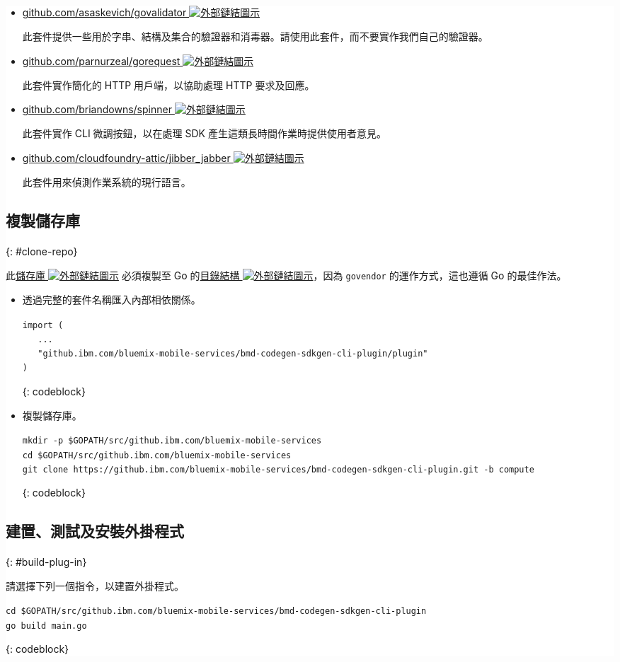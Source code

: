 * [github.com/asaskevich/govalidator ![外部鏈結圖示](../../icons/launch-glyph.svg "外部鏈結圖示")](https://github.com/asaskevich/govalidator)

   此套件提供一些用於字串、結構及集合的驗證器和消毒器。請使用此套件，而不要實作我們自己的驗證器。

* [github.com/parnurzeal/gorequest ![外部鏈結圖示](../../icons/launch-glyph.svg "外部鏈結圖示")](https://github.com/parnurzeal/gorequest)

   此套件實作簡化的 HTTP 用戶端，以協助處理 HTTP 要求及回應。

* [github.com/briandowns/spinner ![外部鏈結圖示](../../icons/launch-glyph.svg "外部鏈結圖示")](https://github.com/briandowns/spinner)

   此套件實作 CLI 微調按鈕，以在處理 SDK 產生這類長時間作業時提供使用者意見。

* [github.com/cloudfoundry-attic/jibber_jabber ![外部鏈結圖示](../../icons/launch-glyph.svg "外部鏈結圖示")](https://github.com/cloudfoundry-attic/jibber_jabber)

   此套件用來偵測作業系統的現行語言。


## 複製儲存庫
{: #clone-repo}

此[儲存庫 ![外部鏈結圖示](../../icons/launch-glyph.svg "外部鏈結圖示")](https://github.ibm.com/bluemix-mobile-services/bmd-codegen-sdkgen-cli-plugin/tree/compute) 必須複製至 Go 的[目錄結構 ![外部鏈結圖示](../../icons/launch-glyph.svg "外部鏈結圖示")](https://golang.org/doc/code.html)，因為 `govendor` 的運作方式，這也遵循 Go 的最佳作法。

* 透過完整的套件名稱匯入內部相依關係。

   ```
   import (
      ...
      "github.ibm.com/bluemix-mobile-services/bmd-codegen-sdkgen-cli-plugin/plugin"
   )
   ```
   {: codeblock}

* 複製儲存庫。

   ```
   mkdir -p $GOPATH/src/github.ibm.com/bluemix-mobile-services
   cd $GOPATH/src/github.ibm.com/bluemix-mobile-services
   git clone https://github.ibm.com/bluemix-mobile-services/bmd-codegen-sdkgen-cli-plugin.git -b compute
   ```
   {: codeblock}


## 建置、測試及安裝外掛程式
{: #build-plug-in}

請選擇下列一個指令，以建置外掛程式。

```
cd $GOPATH/src/github.ibm.com/bluemix-mobile-services/bmd-codegen-sdkgen-cli-plugin
go build main.go
```
{: codeblock}
